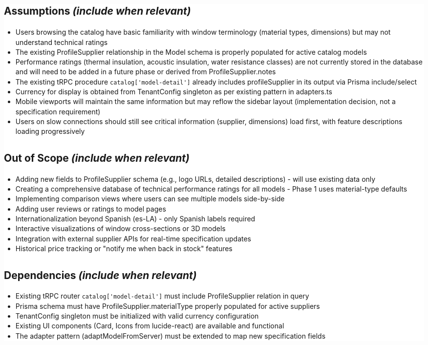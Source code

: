 ## Assumptions *(include when relevant)*

- Users browsing the catalog have basic familiarity with window terminology (material types, dimensions) but may not understand technical ratings
- The existing ProfileSupplier relationship in the Model schema is properly populated for active catalog models
- Performance ratings (thermal insulation, acoustic insulation, water resistance classes) are not currently stored in the database and will need to be added in a future phase or derived from ProfileSupplier.notes
- The existing tRPC procedure `catalog['model-detail']` already includes profileSupplier in its output via Prisma include/select
- Currency for display is obtained from TenantConfig singleton as per existing pattern in adapters.ts
- Mobile viewports will maintain the same information but may reflow the sidebar layout (implementation decision, not a specification requirement)
- Users on slow connections should still see critical information (supplier, dimensions) load first, with feature descriptions loading progressively

## Out of Scope *(include when relevant)*

- Adding new fields to ProfileSupplier schema (e.g., logo URLs, detailed descriptions) - will use existing data only
- Creating a comprehensive database of technical performance ratings for all models - Phase 1 uses material-type defaults
- Implementing comparison views where users can see multiple models side-by-side
- Adding user reviews or ratings to model pages
- Internationalization beyond Spanish (es-LA) - only Spanish labels required
- Interactive visualizations of window cross-sections or 3D models
- Integration with external supplier APIs for real-time specification updates
- Historical price tracking or "notify me when back in stock" features

## Dependencies *(include when relevant)*

- Existing tRPC router `catalog['model-detail']` must include ProfileSupplier relation in query
- Prisma schema must have ProfileSupplier.materialType properly populated for active suppliers
- TenantConfig singleton must be initialized with valid currency configuration
- Existing UI components (Card, Icons from lucide-react) are available and functional
- The adapter pattern (adaptModelFromServer) must be extended to map new specification fields
